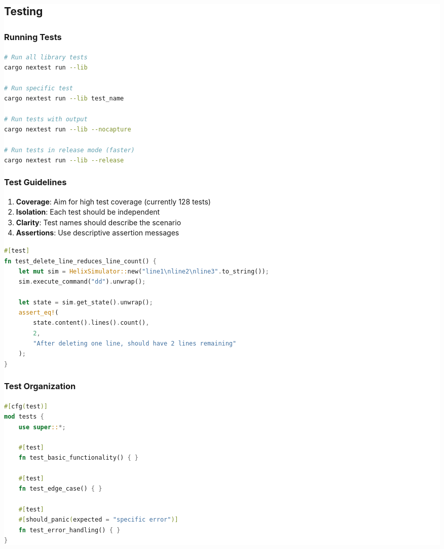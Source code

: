 ## Testing

### Running Tests

```bash
# Run all library tests
cargo nextest run --lib

# Run specific test
cargo nextest run --lib test_name

# Run tests with output
cargo nextest run --lib --nocapture

# Run tests in release mode (faster)
cargo nextest run --lib --release
```

### Test Guidelines

1. **Coverage**: Aim for high test coverage (currently 128 tests)
2. **Isolation**: Each test should be independent
3. **Clarity**: Test names should describe the scenario
4. **Assertions**: Use descriptive assertion messages

```rust
#[test]
fn test_delete_line_reduces_line_count() {
    let mut sim = HelixSimulator::new("line1\nline2\nline3".to_string());
    sim.execute_command("dd").unwrap();

    let state = sim.get_state().unwrap();
    assert_eq!(
        state.content().lines().count(),
        2,
        "After deleting one line, should have 2 lines remaining"
    );
}
```

### Test Organization

```rust
#[cfg(test)]
mod tests {
    use super::*;

    #[test]
    fn test_basic_functionality() { }

    #[test]
    fn test_edge_case() { }

    #[test]
    #[should_panic(expected = "specific error")]
    fn test_error_handling() { }
}
```
